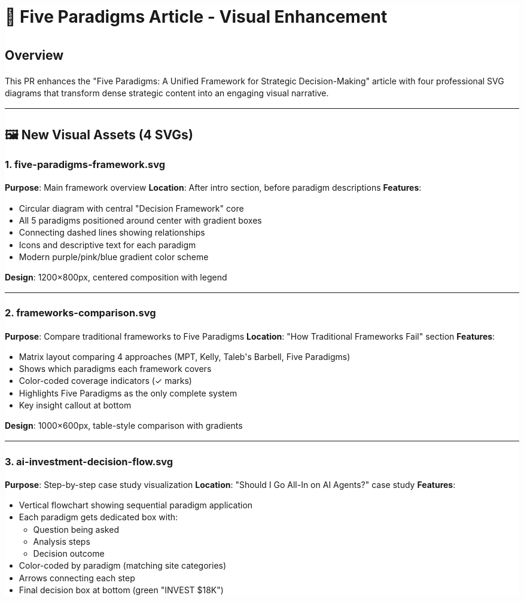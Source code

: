 # 🎨 Five Paradigms Article - Visual Enhancement

## Overview

This PR enhances the "Five Paradigms: A Unified Framework for Strategic Decision-Making" article with four professional SVG diagrams that transform dense strategic content into an engaging visual narrative.

---

## 🖼️ New Visual Assets (4 SVGs)

### 1. **five-paradigms-framework.svg**
**Purpose**: Main framework overview
**Location**: After intro section, before paradigm descriptions
**Features**:
- Circular diagram with central "Decision Framework" core
- All 5 paradigms positioned around center with gradient boxes
- Connecting dashed lines showing relationships
- Icons and descriptive text for each paradigm
- Modern purple/pink/blue gradient color scheme

**Design**: 1200×800px, centered composition with legend

---

### 2. **frameworks-comparison.svg**
**Purpose**: Compare traditional frameworks to Five Paradigms
**Location**: "How Traditional Frameworks Fail" section
**Features**:
- Matrix layout comparing 4 approaches (MPT, Kelly, Taleb's Barbell, Five Paradigms)
- Shows which paradigms each framework covers
- Color-coded coverage indicators (✓ marks)
- Highlights Five Paradigms as the only complete system
- Key insight callout at bottom

**Design**: 1000×600px, table-style comparison with gradients

---

### 3. **ai-investment-decision-flow.svg**
**Purpose**: Step-by-step case study visualization
**Location**: "Should I Go All-In on AI Agents?" case study
**Features**:
- Vertical flowchart showing sequential paradigm application
- Each paradigm gets dedicated box with:
  - Question being asked
  - Analysis steps
  - Decision outcome
- Color-coded by paradigm (matching site categories)
- Arrows connecting each step
- Final decision box at bottom (green "INVEST $18K")
